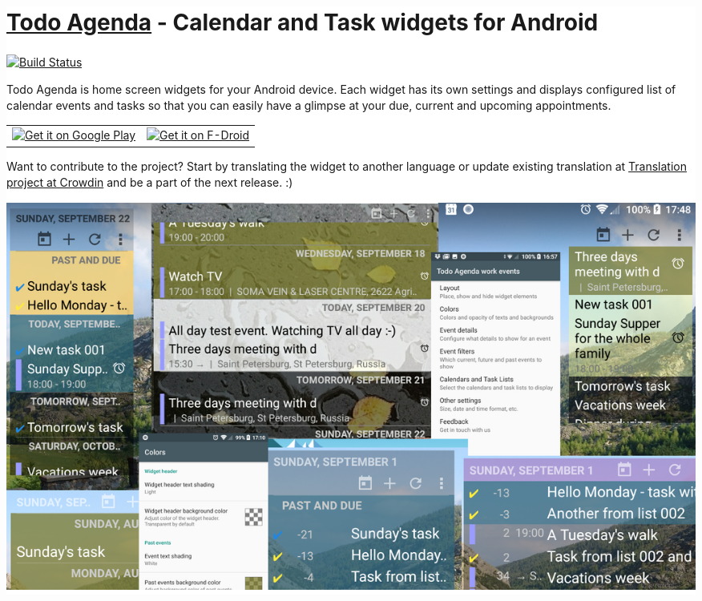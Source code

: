 # [Todo Agenda](https://github.com/andstatus/todoagenda#readme) - Calendar and Task widgets for Android

[![Build Status](https://travis-ci.org/andstatus/todoagenda.svg?branch=master)](https://travis-ci.org/andstatus/todoagenda)

Todo Agenda is home screen widgets for your Android device. 
Each widget has its own settings and displays configured list of calendar events and tasks
so that you can easily have a glimpse at your due, current and upcoming appointments.

<table style="border-collapse:collapse; margin:0; padding:0">
<tr>
<td>
<a href="https://play.google.com/store/apps/details?id=org.andstatus.todoagenda">
<img alt="Get it on Google Play" 
    src="https://play.google.com/intl/en_us/badges/images/apps/en-play-badge.png" 
    width="150px"/>
</a>
</td>
<td>
<a href="https://f-droid.org/en/packages/com.plusonelabs.calendar">
<img alt="Get it on F-Droid" src="https://fdroid.gitlab.io/artwork/badge/get-it-on.png" width="175px"/>
</a>
</td>
</tr>
</table>

Want to contribute to the project? Start by translating the widget to another language or update existing translation
at [Translation project at Crowdin](http://crowdin.net/project/plusonelabs-calendar-widget) 
and be a part of the next release. :)

![Calendar Widget Screenshots](assets/screenshots/widget-collage.png)
